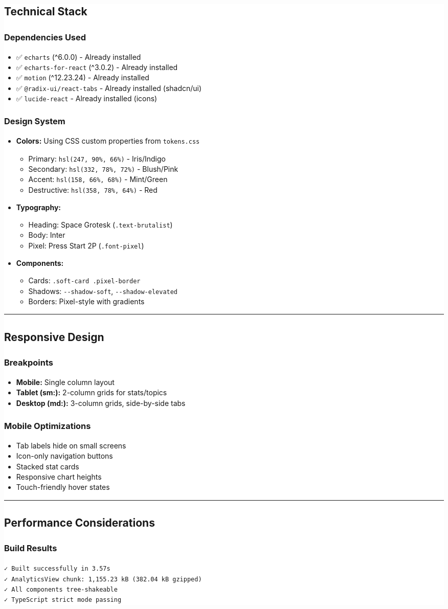 
## Technical Stack

### Dependencies Used
- ✅ `echarts` (^6.0.0) - Already installed
- ✅ `echarts-for-react` (^3.0.2) - Already installed
- ✅ `motion` (^12.23.24) - Already installed
- ✅ `@radix-ui/react-tabs` - Already installed (shadcn/ui)
- ✅ `lucide-react` - Already installed (icons)

### Design System
- **Colors:** Using CSS custom properties from `tokens.css`
  - Primary: `hsl(247, 90%, 66%)` - Iris/Indigo
  - Secondary: `hsl(332, 78%, 72%)` - Blush/Pink
  - Accent: `hsl(158, 66%, 68%)` - Mint/Green
  - Destructive: `hsl(358, 78%, 64%)` - Red

- **Typography:**
  - Heading: Space Grotesk (`.text-brutalist`)
  - Body: Inter
  - Pixel: Press Start 2P (`.font-pixel`)

- **Components:**
  - Cards: `.soft-card .pixel-border`
  - Shadows: `--shadow-soft`, `--shadow-elevated`
  - Borders: Pixel-style with gradients

---

## Responsive Design

### Breakpoints
- **Mobile:** Single column layout
- **Tablet (sm:):** 2-column grids for stats/topics
- **Desktop (md:):** 3-column grids, side-by-side tabs

### Mobile Optimizations
- Tab labels hide on small screens
- Icon-only navigation buttons
- Stacked stat cards
- Responsive chart heights
- Touch-friendly hover states

---

## Performance Considerations

### Build Results
```
✓ Built successfully in 3.57s
✓ AnalyticsView chunk: 1,155.23 kB (382.04 kB gzipped)
✓ All components tree-shakeable
✓ TypeScript strict mode passing
```
